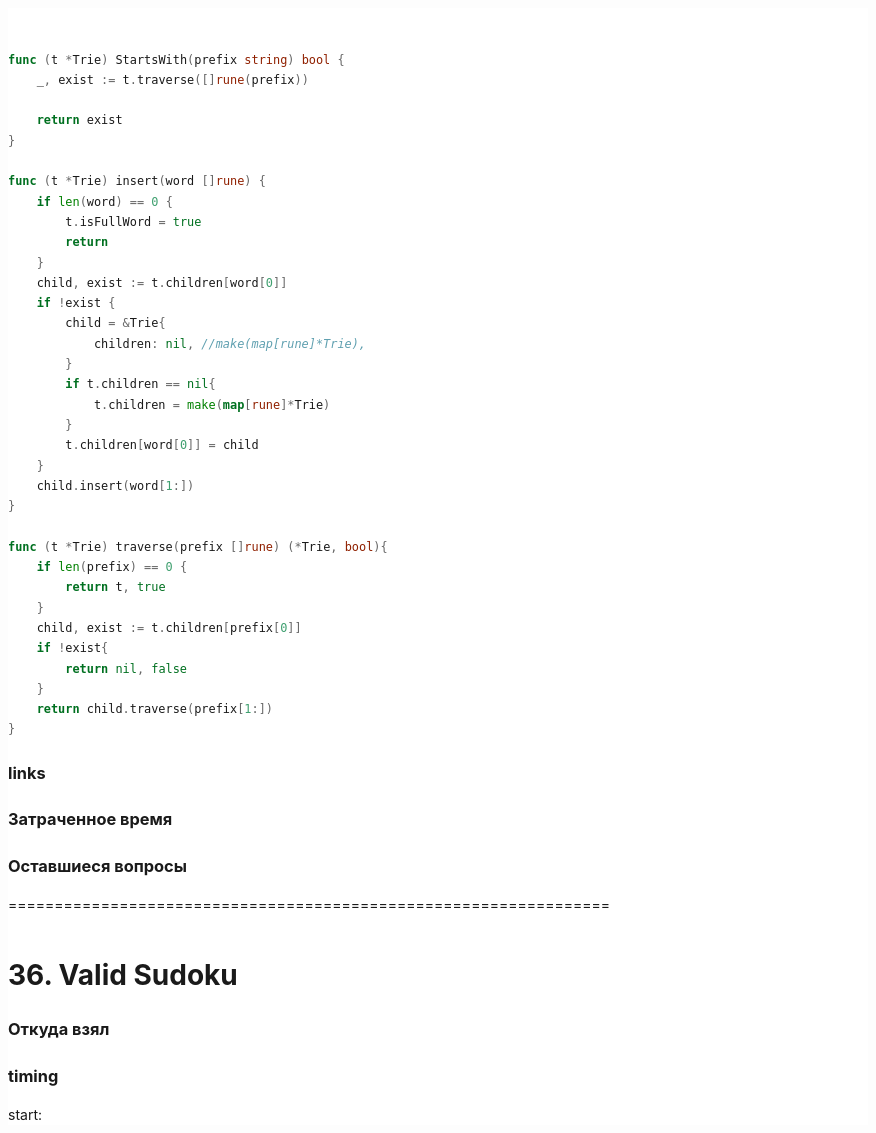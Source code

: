 ```go


func (t *Trie) StartsWith(prefix string) bool {
    _, exist := t.traverse([]rune(prefix))

	return exist
}

func (t *Trie) insert(word []rune) {
    if len(word) == 0 {
        t.isFullWord = true
        return
    }
    child, exist := t.children[word[0]]
    if !exist {
        child = &Trie{
            children: nil, //make(map[rune]*Trie),
        }
        if t.children == nil{
            t.children = make(map[rune]*Trie)
        }
        t.children[word[0]] = child
    }
    child.insert(word[1:])
}

func (t *Trie) traverse(prefix []rune) (*Trie, bool){
    if len(prefix) == 0 {
        return t, true
    }
    child, exist := t.children[prefix[0]]
    if !exist{
        return nil, false
    }
    return child.traverse(prefix[1:])
}
```

### links
### Затраченное время
### Оставшиеся вопросы

=================================================================

# 36. Valid Sudoku
### Откуда взял
### timing
start:
